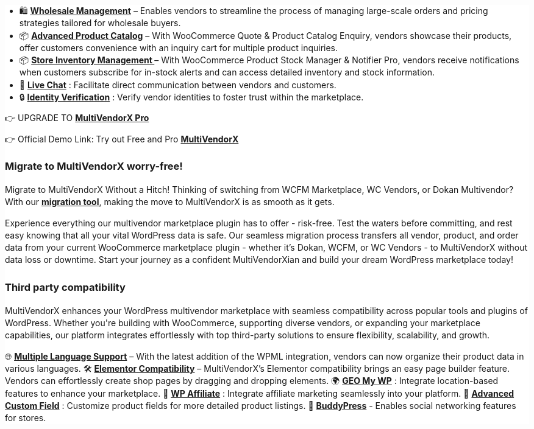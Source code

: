 * 🛍️ **[Wholesale Management](https://multivendorx.com/docs/knowledgebase/wholesale/?utm_source=wordpress.org&utm_medium=plugindescription&utm_campaign=MultiVendorxWPOrg)**  –  Enables vendors to streamline the process of managing large-scale orders and pricing strategies tailored for wholesale buyers.
* 📦 **[Advanced Product Catalog](https://multivendorx.com/woocommerce-product-catalog-mode-pro-quote-request/?utm_source=wordpress.org&utm_medium=plugindescription&utm_campaign=MultiVendorxWPOrg)** – With WooCommerce Quote & Product Catalog Enquiry,  vendors showcase their products, offer customers convenience with an inquiry cart for multiple product inquiries.
* 📦 **[Store Inventory Management ](https://multivendorx.com/woocommerce-product-stock-manager-notifier-pro/?utm_source=wordpress.org&utm_medium=plugindescription&utm_campaign=MultiVendorxWPOrg)** – With WooCommerce Product Stock Manager & Notifier Pro, vendors receive notifications when customers subscribe for in-stock alerts and can access detailed inventory and stock information.
* 💬 **[Live Chat](https://multivendorx.com/docs/knowledgebase/live-chat/?utm_source=wordpress.org&utm_medium=plugindescription&utm_campaign=MultiVendorxWPOrg)** : Facilitate direct communication between vendors and customers.
* 🔒 **[Identity Verification](https://multivendorx.com/docs/knowledgebase/identity-verification/?utm_source=wordpress.org&utm_medium=plugindescription&utm_campaign=MultiVendorxWPOrg)** : Verify vendor identities to foster trust within the marketplace.

👉 UPGRADE TO [**MultiVendorX Pro**](https://multivendorx.com/pricing/?utm_source=wordpress.org&utm_medium=plugindescription&utm_campaign=MultiVendorxWPOrg)

👉 Official Demo Link: Try out Free and Pro [**MultiVendorX**](https://multivendordemo.com/mvx/) 

### Migrate to MultiVendorX worry-free! ###

Migrate to MultiVendorX Without a Hitch!
Thinking of switching from WCFM Marketplace, WC Vendors, or Dokan Multivendor? With our [**migration tool**](https://multivendorx.com/docs/knowledgebase/migration/?utm_source=wordpress.org&utm_medium=plugindescription&utm_campaign=MultiVendorxWPOrg), making the move to MultiVendorX is as smooth as it gets.

Experience everything our multivendor marketplace plugin has to offer - risk-free. Test the waters before committing, and rest easy knowing that all your vital WordPress data is safe.
Our seamless migration process transfers all vendor, product, and order data from your current WooCommerce marketplace plugin - whether it’s Dokan, WCFM, or WC Vendors - to MultiVendorX without data loss or downtime.
Start your journey as a confident MultiVendorXian and build your dream WordPress marketplace today!

### Third party compatibility ###
MultiVendorX enhances your WordPress multivendor marketplace with seamless compatibility across popular tools and plugins of WordPress. Whether you're building with WooCommerce, supporting diverse vendors, or expanding your marketplace capabilities, our platform integrates effortlessly with top third-party solutions to ensure flexibility, scalability, and growth.

🌐 **[Multiple Language Support](https://multivendorx.com/docs/knowledgebase/mvx-wpml/?utm_source=wordpress.org&utm_medium=plugindescription&utm_campaign=MultiVendorxWPOrg)** – With the latest addition of the WPML integration, vendors can now organize their product data in various languages.
🛠️ **[Elementor Compatibility](https://multivendorx.com/docs/knowledgebase/mvx-elementor/?utm_source=wordpress.org&utm_medium=plugindescription&utm_campaign=MultiVendorxWPOrg)** – MultiVendorX’s Elementor compatibility brings an easy page builder feature. Vendors can effortlessly create shop pages by dragging and dropping elements.
🌍 **[GEO My WP](https://multivendorx.com/docs/knowledgebase/geo-my-wp/?utm_source=wordpress.org&utm_medium=plugindescription&utm_campaign=MultiVendorxWPOrg)** : Integrate location-based features to enhance your marketplace.
💼 **[WP Affiliate](https://multivendorx.com/docs/knowledgebase/affiliate-product/?utm_source=wordpress.org&utm_medium=plugindescription&utm_campaign=MultiVendorxWPOrg)** : Integrate affiliate marketing seamlessly into your platform.
📝 **[Advanced Custom Field](https://multivendorx.com/docs/knowledgebase/mvx-acf/?utm_source=wordpress.org&utm_medium=plugindescription&utm_campaign=MultiVendorxWPOrg)** : Customize product fields for more detailed product listings.
🤝 **[BuddyPress](https://multivendorx.com/docs/knowledgebase/mvx-buddypress/?utm_source=wordpress.org&utm_medium=plugindescription&utm_campaign=MultiVendorxWPOrg)** - Enables social networking features for stores.